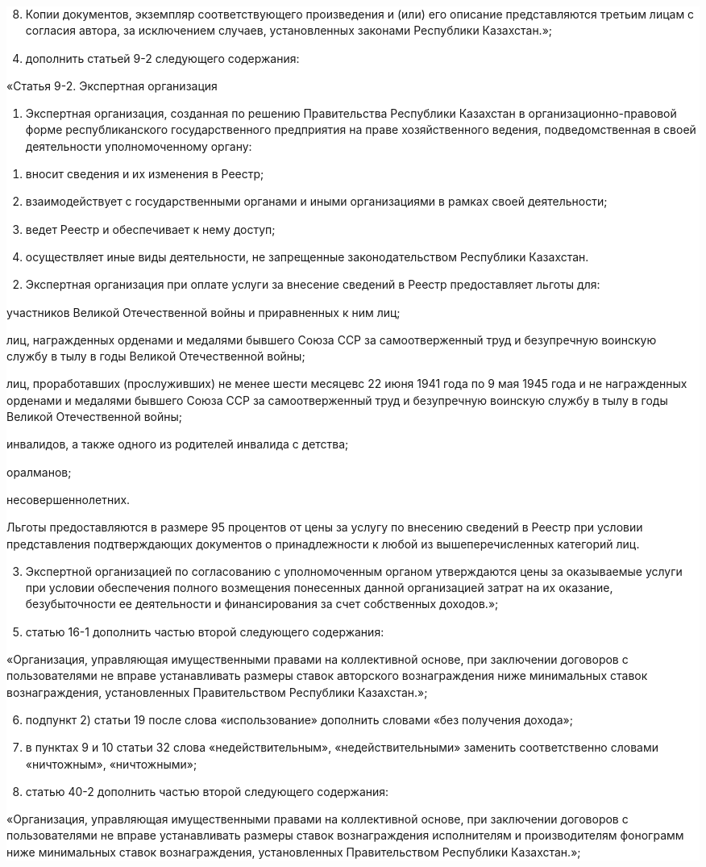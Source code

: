 8. Копии документов, экземпляр соответствующего произведения и (или) его описание представляются третьим лицам с согласия автора, за исключением случаев, установленных законами Республики Казахстан.»;

4) дополнить статьей 9-2 следующего содержания:

«Статья 9-2. Экспертная организация 

1. Экспертная организация, созданная по решению Правительства Республики Казахстан в организационно-правовой форме республиканского государственного предприятия на праве хозяйственного ведения, подведомственная в своей деятельности уполномоченному органу:

1) вносит сведения и их изменения в Реестр;

2) взаимодействует с государственными органами и иными организациями в рамках своей деятельности;

3) ведет Реестр и обеспечивает к нему доступ; 

4) осуществляет иные виды деятельности, не запрещенные законодательством Республики Казахстан. 

2. Экспертная организация при оплате услуги за внесение сведений в Реестр предоставляет льготы для:

участников Великой Отечественной войны и приравненных к ним лиц;

лиц, награжденных орденами и медалями бывшего Союза ССР за самоотверженный труд и безупречную воинскую службу в тылу в годы Великой Отечественной войны;

лиц, проработавших (прослуживших) не менее шести месяцевс 22 июня 1941 года по 9 мая 1945 года и не награжденных орденами и медалями бывшего Союза ССР за самоотверженный труд и безупречную воинскую службу в тылу в годы Великой Отечественной войны;

инвалидов, а также одного из родителей инвалида с детства;

оралманов;

несовершеннолетних. 

Льготы предоставляются в размере 95 процентов от цены за услугу по внесению сведений в Реестр при условии представления подтверждающих документов о принадлежности к любой из вышеперечисленных категорий лиц. 

3. Экспертной организацией по согласованию с уполномоченным органом утверждаются цены за оказываемые услуги при условии обеспечения полного возмещения понесенных данной организацией затрат на их оказание, безубыточности ее деятельности и финансирования за счет собственных доходов.»;

5) статью 16-1 дополнить частью второй следующего содержания:

«Организация, управляющая имущественными правами на коллективной основе, при заключении договоров с пользователями не вправе устанавливать размеры ставок авторского вознаграждения ниже минимальных ставок вознаграждения, установленных Правительством Республики Казахстан.»;

6) подпункт 2) статьи 19 после слова «использование» дополнить словами «без получения дохода»;

7) в пунктах 9 и 10 статьи 32 слова «недействительным», «недействительными» заменить соответственно словами «ничтожным», «ничтожными»;

8) статью 40-2 дополнить частью второй следующего содержания:

«Организация, управляющая имущественными правами на коллективной основе, при заключении договоров с пользователями не вправе устанавливать размеры ставок вознаграждения исполнителям и производителям фонограмм ниже минимальных ставок вознаграждения, установленных Правительством Республики Казахстан.»; 
